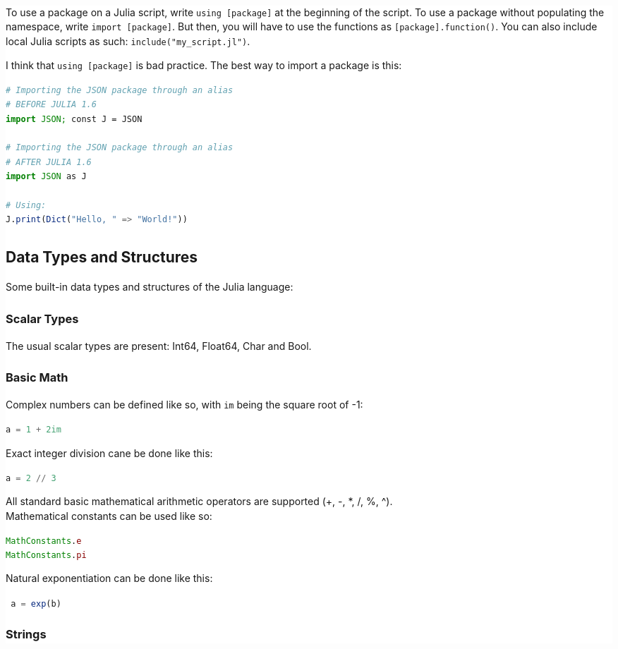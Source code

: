 To use a package on a Julia script, write `using [package]` at the beginning of the script. To use a package without populating the namespace, write `import [package]`. But then, you will have to use the functions as `[package].function()`. You can also include local Julia scripts as such: `include("my_script.jl")`.  

I think that `using [package]` is bad practice. The best way to import a package is this:

```julia
# Importing the JSON package through an alias 
# BEFORE JULIA 1.6
import JSON; const J = JSON

# Importing the JSON package through an alias 
# AFTER JULIA 1.6
import JSON as J

# Using:
J.print(Dict("Hello, " => "World!"))
```

## Data Types and Structures

Some built-in data types and structures of the Julia language:

### Scalar Types

The usual scalar types are present: Int64, Float64, Char and Bool.

### Basic Math

Complex numbers can be defined like so, with `im` being the square root of -1:

```julia
a = 1 + 2im
```

Exact integer division cane be done like this:

```julia
a = 2 // 3
```

All standard basic mathematical arithmetic operators are supported (+, -, *, /, %, ^).  
Mathematical constants can be used like so:

```julia
MathConstants.e
MathConstants.pi
```

Natural exponentiation can be done like this:

```julia
 a = exp(b)
```

### Strings
